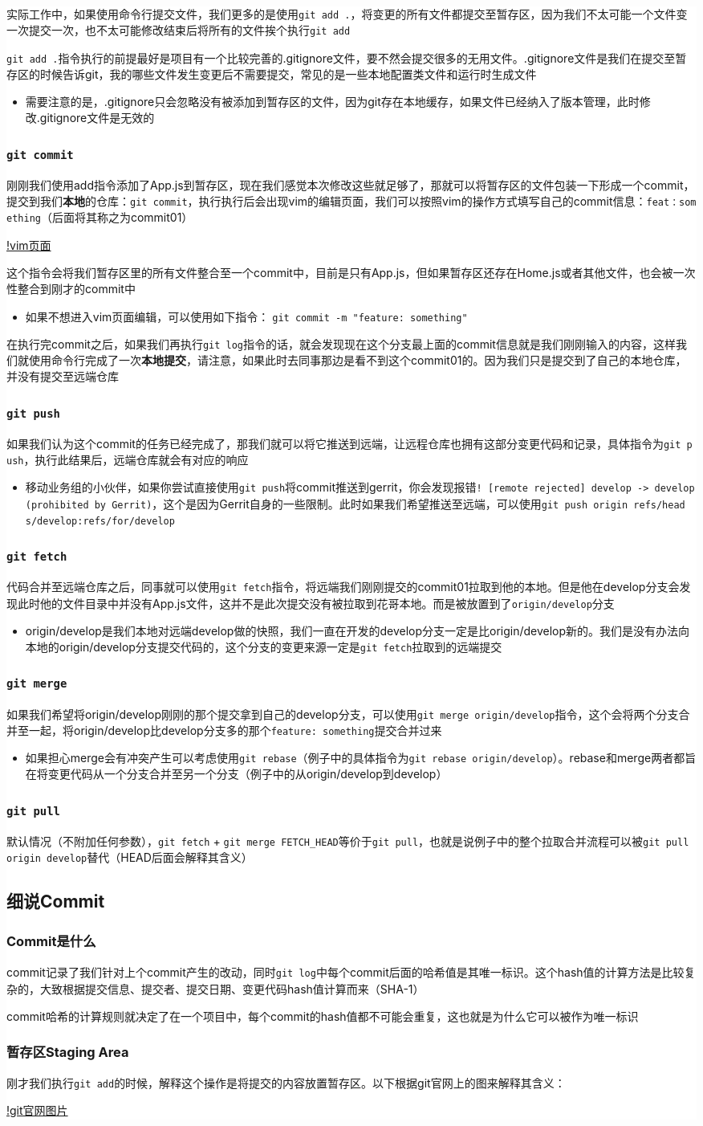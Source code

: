 实际工作中，如果使用命令行提交文件，我们更多的是使用```git add .```，将变更的所有文件都提交至暂存区，因为我们不太可能一个文件变一次提交一次，也不太可能修改结束后将所有的文件挨个执行```git add```

```git add .```指令执行的前提最好是项目有一个比较完善的.gitignore文件，要不然会提交很多的无用文件。.gitignore文件是我们在提交至暂存区的时候告诉git，我的哪些文件发生变更后不需要提交，常见的是一些本地配置类文件和运行时生成文件

- 需要注意的是，.gitignore只会忽略没有被添加到暂存区的文件，因为git存在本地缓存，如果文件已经纳入了版本管理，此时修改.gitignore文件是无效的

### ```git commit```

刚刚我们使用add指令添加了App.js到暂存区，现在我们感觉本次修改这些就足够了，那就可以将暂存区的文件包装一下形成一个commit，提交到我们**本地**的仓库：```git commit```，执行执行后会出现vim的编辑页面，我们可以按照vim的操作方式填写自己的commit信息：```feat：something```（后面将其称之为commit01）

[!vim页面](./pic/commit_vim.png)

这个指令会将我们暂存区里的所有文件整合至一个commit中，目前是只有App.js，但如果暂存区还存在Home.js或者其他文件，也会被一次性整合到刚才的commit中

- 如果不想进入vim页面编辑，可以使用如下指令： ```git commit -m "feature: something"```

在执行完commit之后，如果我们再执行```git log```指令的话，就会发现现在这个分支最上面的commit信息就是我们刚刚输入的内容，这样我们就使用命令行完成了一次**本地提交**，请注意，如果此时去同事那边是看不到这个commit01的。因为我们只是提交到了自己的本地仓库，并没有提交至远端仓库

### ```git push```

如果我们认为这个commit的任务已经完成了，那我们就可以将它推送到远端，让远程仓库也拥有这部分变更代码和记录，具体指令为```git push```，执行此结果后，远端仓库就会有对应的响应

- 移动业务组的小伙伴，如果你尝试直接使用```git push```将commit推送到gerrit，你会发现报错```! [remote rejected] develop -> develop (prohibited by Gerrit)```，这个是因为Gerrit自身的一些限制。此时如果我们希望推送至远端，可以使用```git push origin refs/heads/develop:refs/for/develop```

### ```git fetch```

代码合并至远端仓库之后，同事就可以使用```git fetch```指令，将远端我们刚刚提交的commit01拉取到他的本地。但是他在develop分支会发现此时他的文件目录中并没有App.js文件，这并不是此次提交没有被拉取到花哥本地。而是被放置到了```origin/develop```分支

- origin/develop是我们本地对远端develop做的快照，我们一直在开发的develop分支一定是比origin/develop新的。我们是没有办法向本地的origin/develop分支提交代码的，这个分支的变更来源一定是```git fetch```拉取到的远端提交

### ```git merge```

如果我们希望将origin/develop刚刚的那个提交拿到自己的develop分支，可以使用```git merge origin/develop```指令，这个会将两个分支合并至一起，将origin/develop比develop分支多的那个```feature: something```提交合并过来

- 如果担心merge会有冲突产生可以考虑使用```git rebase```（例子中的具体指令为```git rebase origin/develop```）。rebase和merge两者都旨在将变更代码从一个分支合并至另一个分支（例子中的从origin/develop到develop）

### ```git pull```

默认情况（不附加任何参数），```git fetch``` + ```git merge FETCH_HEAD```等价于```git pull```，也就是说例子中的整个拉取合并流程可以被```git pull origin develop```替代（HEAD后面会解释其含义）

## 细说Commit

### Commit是什么

commit记录了我们针对上个commit产生的改动，同时```git log```中每个commit后面的哈希值是其唯一标识。这个hash值的计算方法是比较复杂的，大致根据提交信息、提交者、提交日期、变更代码hash值计算而来（SHA-1）

commit哈希的计算规则就决定了在一个项目中，每个commit的hash值都不可能会重复，这也就是为什么它可以被作为唯一标识

### 暂存区Staging Area

刚才我们执行```git add```的时候，解释这个操作是将提交的内容放置暂存区。以下根据git官网上的图来解释其含义：

[!git官网图片](pic/GIT暂存区.png)
```